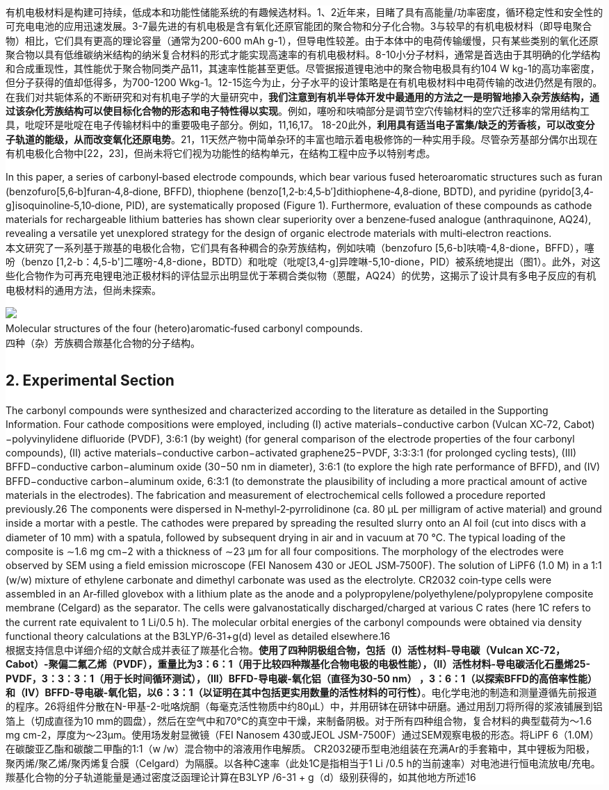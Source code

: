 有机电极材料是构建可持续，低成本和功能性储能系统的有趣候选材料。1、2近年来，目睹了具有高能量/功率密度，循环稳定性和安全性的可充电电池的应用迅速发展。3-7最先进的有机电极是含有氧化还原官能团的聚合物和分子化合物。3与较早的有机电极材料（即导电聚合物）相比，它们具有更高的理论容量（通常为200-600 mAh g-1），但导电性较差。由于本体中的电荷传输缓慢，只有某些类别的氧化还原聚合物以具有低维碳纳米结构的纳米复合材料的形式才能实现高速率的有机电极材料。8-10小分子材料，通常是首选由于其明确的化学结构和合成重现性，其性能优于聚合物同类产品11，其速率性能甚至更低。尽管据报道锂电池中的聚合物电极具有约104 W kg-1的高功率密度，但分子获得的值却低得多，为700-1200 Wkg-1。12-15迄今为止，分子水平的设计策略是在有机电极材料中电荷传输的改进仍然是有限的。在我们对共轭体系的不断研究和对有机电子学的大量研究中，**我们注意到有机半导体开发中最通用的方法之一是明智地掺入杂芳族结构，通过该杂化芳族结构可以使目标化合物的形态和电子特性得以实现**。例如，噻吩和呋喃部分是调节空穴传输材料的空穴迁移率的常用结构工具，吡啶环是吡啶在电子传输材料中的重要吸电子部分。例如，11,16,17。 18-20此外，**利用具有适当电子富集/缺乏的芳香核，可以改变分子轨道的能级，从而改变氧化还原电势**。21，11天然产物中简单杂环的丰富也暗示着电极修饰的一种实用手段。尽管杂芳基部分偶尔出现在有机电极化合物中[22，23]，但尚未将它们视为功能性的结构单元，在结构工程中应予以特别考虑。

In this paper, a series of carbonyl‐based electrode compounds, which bear various fused heteroaromatic structures such as furan (benzofuro[5,6‐b]furan‐4,8‐dione, BFFD), thiophene (benzo[1,2‐b:4,5‐b′]dithiophene‐4,8‐dione, BDTD), and pyridine (pyrido[3,4‐g]isoquinoline‐5,10‐dione, PID), are systematically proposed (Figure 1). Furthermore, evaluation of these compounds as cathode materials for rechargeable lithium batteries has shown clear superiority over a benzene‐fused analogue (anthraquinone, AQ24), revealing a versatile yet unexplored strategy for the design of organic electrode materials with multi‐electron reactions.  
本文研究了一系列基于羰基的电极化合物，它们具有各种稠合的杂芳族结构，例如呋喃（benzofuro [5,6-b]呋喃-4,8-​​dione，BFFD），噻吩（benzo [1,2-b：4,5-b']二噻吩-4,8-​​dione，BDTD）和吡啶（吡啶[3,4-g]异喹啉-5,10-dione，PID）被系统地提出（图1）。此外，对这些化合物作为可再充电锂电池正极材料的评估显示出明显优于苯稠合类似物（蒽醌，AQ24）的优势，这揭示了设计具有多电子反应的有机电极材料的通用方法，但尚未探索。

![](https://onlinelibrary.wiley.com/cms/asset/1941ed56-d004-4110-92f9-356a15aa0c7e/mfig001.jpg)  
Molecular structures of the four (hetero)aromatic‐fused carbonyl compounds.  
四种（杂）芳族稠合羰基化合物的分子结构。

##  2. Experimental Section
The carbonyl compounds were synthesized and characterized according to the literature as detailed in the Supporting Information. Four cathode compositions were employed, including (I) active materials−conductive carbon (Vulcan XC‐72, Cabot)−polyvinylidene difluoride (PVDF), 3:6:1 (by weight) (for general comparison of the electrode properties of the four carbonyl compounds), (II) active materials−conductive carbon−activated graphene25−PVDF, 3:3:3:1 (for prolonged cycling tests), (III) BFFD−conductive carbon−aluminum oxide (30−50 nm in diameter), 3:6:1 (to explore the high rate performance of BFFD), and (IV) BFFD−conductive carbon−aluminum oxide, 6:3:1 (to demonstrate the plausibility of including a more practical amount of active materials in the electrodes). The fabrication and measurement of electrochemical cells followed a procedure reported previously.26 The components were dispersed in N‐methyl‐2‐pyrrolidinone (ca. 80 μL per milligram of active material) and ground inside a mortar with a pestle. The cathodes were prepared by spreading the resulted slurry onto an Al foil (cut into discs with a diameter of 10 mm) with a spatula, followed by subsequent drying in air and in vacuum at 70 °C. The typical loading of the composite is ∼1.6 mg cm−2 with a thickness of ∼23 μm for all four compositions. The morphology of the electrodes were observed by SEM using a field emission microscope (FEI Nanosem 430 or JEOL JSM‐7500F). The solution of LiPF6 (1.0 M) in a 1:1 (w/w) mixture of ethylene carbonate and dimethyl carbonate was used as the electrolyte. CR2032 coin‐type cells were assembled in an Ar‐filled glovebox with a lithium plate as the anode and a polypropylene/polyethylene/polypropylene composite membrane (Celgard) as the separator. The cells were galvanostatically discharged/charged at various C rates (here 1C refers to the current rate equivalent to 1 Li/0.5 h). The molecular orbital energies of the carbonyl compounds were obtained via density functional theory calculations at the B3LYP/6‐31+g(d) level as detailed elsewhere.16  
根据支持信息中详细介绍的文献合成并表征了羰基化合物。**使用了四种阴极组合物，包括（I）活性材料-导电碳（Vulcan XC-72，Cabot）-聚偏二氟乙烯（PVDF），重量比为3：6：1（用于比较四种羰基化合物电极的电极性能），（II）活性材料-导电碳活化石墨烯25-PVDF，3：3：3：1（用于长时间循环测试），（III）BFFD-导电碳-氧化铝（直径为30-50 nm） ，3：6：1（以探索BFFD的高倍率性能）和（IV）BFFD-导电碳-氧化铝，以6：3：1（以证明在其中包括更实用数量的活性材料的可行性）**。电化学电池的制造和测量遵循先前报道的程序。26将组件分散在N-甲基-2-吡咯烷酮（每毫克活性物质中约80μL）中，并用研钵在研钵中研磨。通过用刮刀将所得的浆液铺展到铝箔上（切成直径为10 mm的圆盘），然后在空气中和70°C的真空中干燥，来制备阴极。对于所有四种组合物，复合材料的典型载荷为〜1.6 mg cm-2，厚度为〜23μm。使用场发射显微镜（FEI Nanosem 430或JEOL JSM-7500F）通过SEM观察电极的形态。将LiPF 6（1.0M）在碳酸亚乙酯和碳酸二甲酯的1∶1（w /w）混合物中的溶液用作电解质。 CR2032硬币型电池组装在充满Ar的手套箱中，其中锂板为阳极，聚丙烯/聚乙烯/聚丙烯复合膜（Celgard）为隔膜。以各种C速率（此处1C是指相当于1 Li /0.5 h的当前速率）对电池进行恒电流放电/充电。羰基化合物的分子轨道能量是通过密度泛函理论计算在B3LYP /6-31 + g（d）级别获得的，如其他地方所述16
